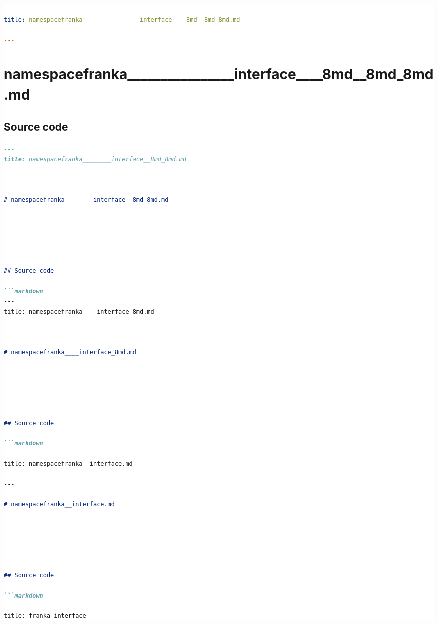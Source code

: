 ```yaml
---
title: namespacefranka________________interface____8md__8md_8md.md

---
```


# namespacefranka________________interface____8md__8md_8md.md






## Source code

```markdown
---
title: namespacefranka________interface__8md_8md.md

---

# namespacefranka________interface__8md_8md.md






## Source code

```markdown
---
title: namespacefranka____interface_8md.md

---

# namespacefranka____interface_8md.md






## Source code

```markdown
---
title: namespacefranka__interface.md

---

# namespacefranka__interface.md






## Source code

```markdown
---
title: franka_interface
```